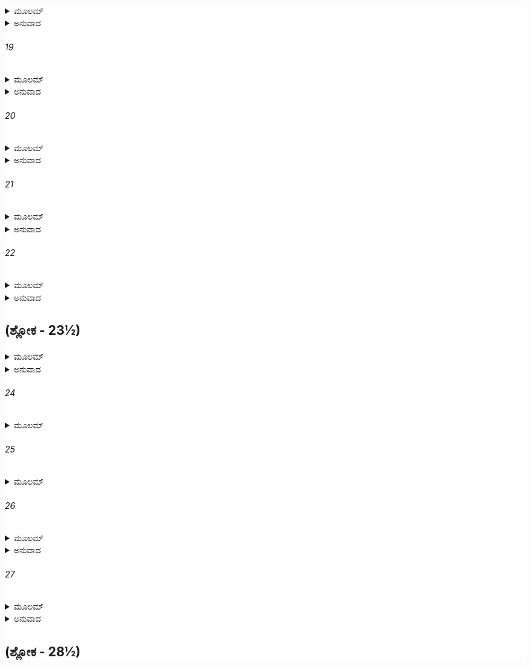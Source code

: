 
<details><summary>ಮೂಲಮ್</summary></details>

<details><summary>ಅನುವಾದ</summary></details>

###### 19


<details><summary>ಮೂಲಮ್</summary></details>

<details><summary>ಅನುವಾದ</summary></details>

###### 20


<details><summary>ಮೂಲಮ್</summary></details>

<details><summary>ಅನುವಾದ</summary></details>

###### 21


<details><summary>ಮೂಲಮ್</summary></details>

<details><summary>ಅನುವಾದ</summary></details>

###### 22


<details><summary>ಮೂಲಮ್</summary></details>

<details><summary>ಅನುವಾದ</summary></details>

## (ಶ್ಲೋಕ - 23½)


<details><summary>ಮೂಲಮ್</summary></details>

<details><summary>ಅನುವಾದ</summary></details>

###### 24


<details><summary>ಮೂಲಮ್</summary></details>

###### 25


<details><summary>ಮೂಲಮ್</summary></details>

###### 26


<details><summary>ಮೂಲಮ್</summary></details>

<details><summary>ಅನುವಾದ</summary></details>

###### 27


<details><summary>ಮೂಲಮ್</summary></details>

<details><summary>ಅನುವಾದ</summary></details>

## (ಶ್ಲೋಕ - 28½)
